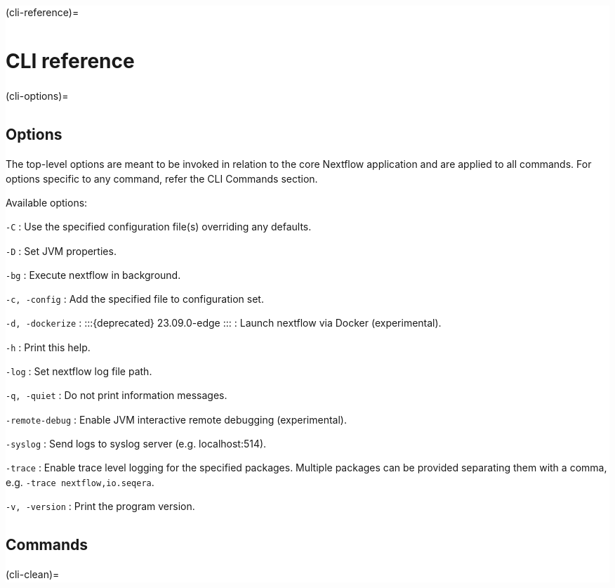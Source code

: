 (cli-reference)=

# CLI reference

(cli-options)=

## Options

The top-level options are meant to be invoked in relation to the core Nextflow application and are applied to all commands. For options specific to any command, refer the CLI Commands section.

Available options:

`-C`
: Use the specified configuration file(s) overriding any defaults.

`-D`
: Set JVM properties.

`-bg`
: Execute nextflow in background.

`-c, -config`
: Add the specified file to configuration set.

`-d, -dockerize`
: :::{deprecated} 23.09.0-edge
  :::
: Launch nextflow via Docker (experimental).

`-h`
: Print this help.

`-log`
: Set nextflow log file path.

`-q, -quiet`
: Do not print information messages.

`-remote-debug`
: Enable JVM interactive remote debugging (experimental).

`-syslog`
: Send logs to syslog server (e.g. localhost:514).

`-trace`
: Enable trace level logging for the specified packages. Multiple packages can be provided separating them with a comma, e.g. `-trace nextflow,io.seqera`.

`-v, -version`
: Print the program version.

## Commands

(cli-clean)=
